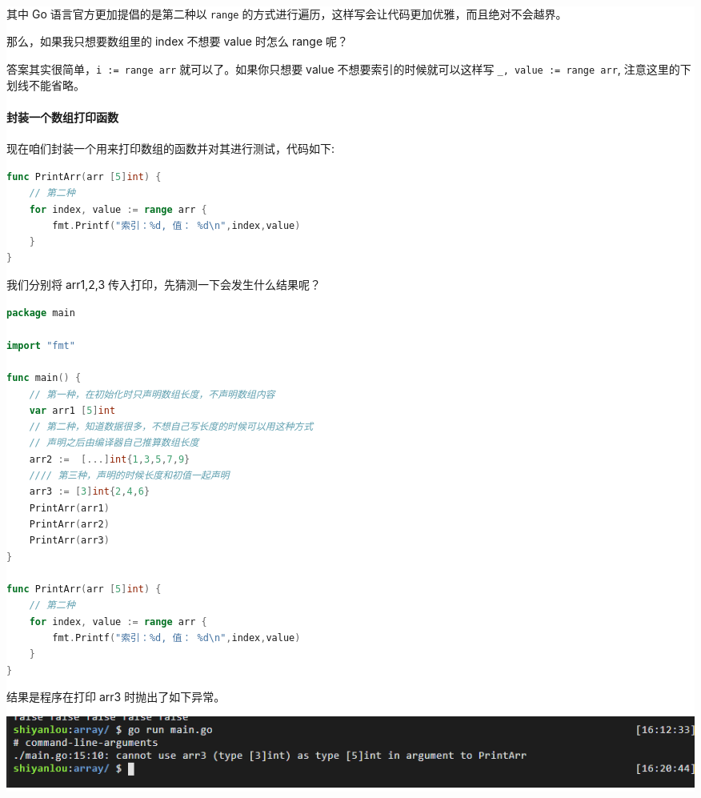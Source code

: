 
其中 Go 语言官方更加提倡的是第二种以 `range` 的方式进行遍历，这样写会让代码更加优雅，而且绝对不会越界。

那么，如果我只想要数组里的 index 不想要 value 时怎么 range 呢？

答案其实很简单，`i := range arr` 就可以了。如果你只想要 value 不想要索引的时候就可以这样写 `_, value := range arr`, 注意这里的下划线不能省略。

#### 封装一个数组打印函数

现在咱们封装一个用来打印数组的函数并对其进行测试，代码如下:

```go
func PrintArr(arr [5]int) {
    // 第二种
    for index, value := range arr {
        fmt.Printf("索引：%d, 值： %d\n",index,value)
    }
}
```

我们分别将 arr1,2,3 传入打印，先猜测一下会发生什么结果呢？

```go
package main

import "fmt"

func main() {
    // 第一种，在初始化时只声明数组长度，不声明数组内容
    var arr1 [5]int
    // 第二种，知道数据很多，不想自己写长度的时候可以用这种方式
    // 声明之后由编译器自己推算数组长度
    arr2 :=  [...]int{1,3,5,7,9}
    //// 第三种，声明的时候长度和初值一起声明
    arr3 := [3]int{2,4,6}
    PrintArr(arr1)
    PrintArr(arr2)
    PrintArr(arr3)
}

func PrintArr(arr [5]int) {
    // 第二种
    for index, value := range arr {
        fmt.Printf("索引：%d, 值： %d\n",index,value)
    }
}
```

结果是程序在打印 arr3 时抛出了如下异常。

![image-20220531164155006](./image-20220531164155006.png)
